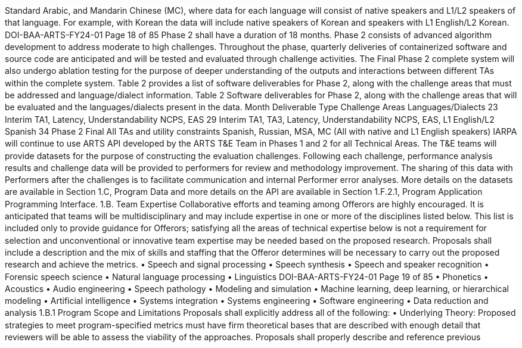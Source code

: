 Standard Arabic, and Mandarin Chinese (MC), where data for each language will consist of native
speakers and L1/L2 speakers of that language. For example, with Korean the data will include
native speakers of Korean and speakers with L1 English/L2 Korean. 
DOI-BAA-ARTS-FY24-01 Page 18 of 85
Phase 2 shall have a duration of 18 months. Phase 2 consists of advanced algorithm development
to address moderate to high challenges. Throughout the phase, quarterly deliveries of containerized
software and source code are anticipated and will be tested and evaluated through challenge
activities. The Final Phase 2 complete system will also undergo ablation testing for the purpose
of deeper understanding of the outputs and interactions between different TAs within the complete
system.
Table 2 provides a list of software deliverables for Phase 2, along with the challenge areas that
must be addressed and language/dialect information.
Table 2 Software deliverables for Phase 2, along with the challenge areas that
will be evaluated and the languages/dialects present in the data.
Month Deliverable
Type Challenge Areas Languages/Dialects
23 Interim TA1, Latency,
Understandability NCPS, EAS
29 Interim TA1, TA3, Latency,
Understandability NCPS, EAS, L1 English/L2 Spanish
34 Phase 2 Final All TAs and utility
constraints
Spanish, Russian, MSA, MC (All with
native and L1 English speakers)
IARPA will continue to use ARTS API developed by the ARTS T&E Team in Phases 1 and 2 for
all Technical Areas. The T&E teams will provide datasets for the purpose of constructing the
evaluation challenges. Following each challenge, performance analysis results and challenge data
will be provided to performers for review and methodology improvement. The sharing of this data
with Performers after the challenges is to facilitate communication and internal Performer error
analyses. More details on the datasets are available in Section 1.C, Program Data and more
details on the API are available in Section 1.F.2.1, Program Application Programming
Interface.
1.B. Team Expertise
Collaborative efforts and teaming among Offerors are highly encouraged. It is anticipated that
teams will be multidisciplinary and may include expertise in one or more of the disciplines listed
below. This list is included only to provide guidance for Offerors; satisfying all the areas of
technical expertise below is not a requirement for selection and unconventional or innovative team
expertise may be needed based on the proposed research. Proposals shall include a description and
the mix of skills and staffing that the Offeror determines will be necessary to carry out the proposed
research and achieve the metrics.
• Speech and signal processing
• Speech synthesis
• Speech and speaker recognition
• Forensic speech science
• Natural language processing
• Linguistics 
DOI-BAA-ARTS-FY24-01 Page 19 of 85
• Phonetics
• Acoustics
• Audio engineering
• Speech pathology
• Modeling and simulation
• Machine learning, deep learning, or hierarchical modeling
• Artificial intelligence
• Systems integration
• Systems engineering
• Software engineering
• Data reduction and analysis
1.B.1 Program Scope and Limitations
Proposals shall explicitly address all of the following:
• Underlying Theory: Proposed strategies to meet program-specified metrics must have firm
theoretical bases that are described with enough detail that reviewers will be able to assess
the viability of the approaches. Proposals shall properly describe and reference previous